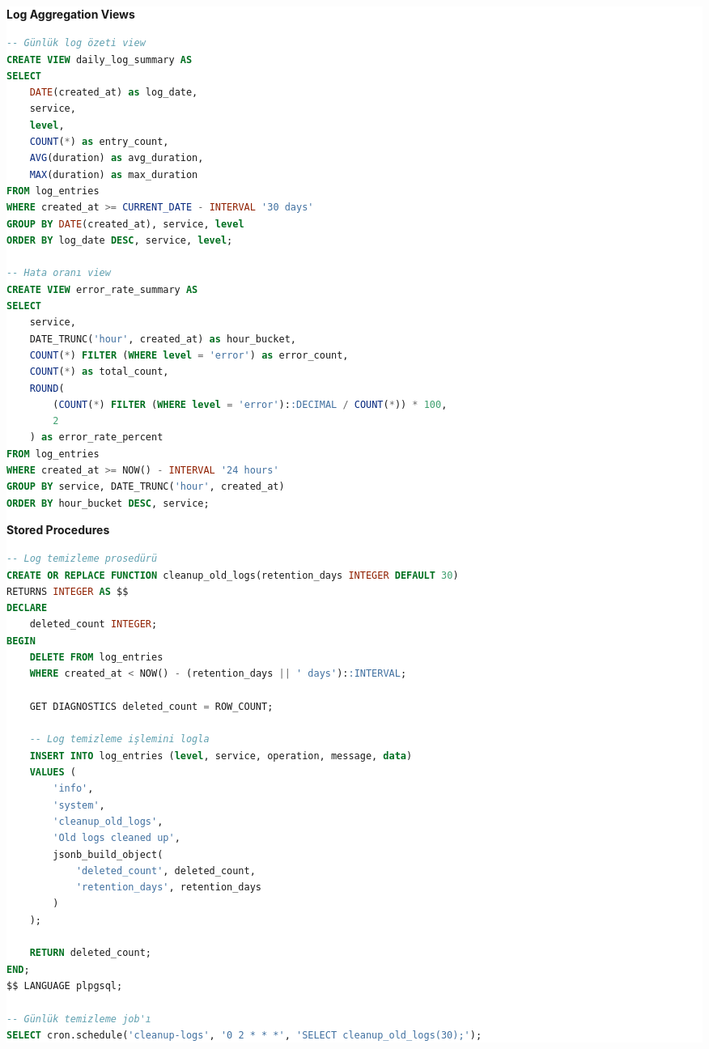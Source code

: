 **Log Aggregation Views**
```sql
-- Günlük log özeti view
CREATE VIEW daily_log_summary AS
SELECT 
    DATE(created_at) as log_date,
    service,
    level,
    COUNT(*) as entry_count,
    AVG(duration) as avg_duration,
    MAX(duration) as max_duration
FROM log_entries 
WHERE created_at >= CURRENT_DATE - INTERVAL '30 days'
GROUP BY DATE(created_at), service, level
ORDER BY log_date DESC, service, level;

-- Hata oranı view
CREATE VIEW error_rate_summary AS
SELECT 
    service,
    DATE_TRUNC('hour', created_at) as hour_bucket,
    COUNT(*) FILTER (WHERE level = 'error') as error_count,
    COUNT(*) as total_count,
    ROUND(
        (COUNT(*) FILTER (WHERE level = 'error')::DECIMAL / COUNT(*)) * 100, 
        2
    ) as error_rate_percent
FROM log_entries 
WHERE created_at >= NOW() - INTERVAL '24 hours'
GROUP BY service, DATE_TRUNC('hour', created_at)
ORDER BY hour_bucket DESC, service;
```

**Stored Procedures**
```sql
-- Log temizleme prosedürü
CREATE OR REPLACE FUNCTION cleanup_old_logs(retention_days INTEGER DEFAULT 30)
RETURNS INTEGER AS $$
DECLARE
    deleted_count INTEGER;
BEGIN
    DELETE FROM log_entries 
    WHERE created_at < NOW() - (retention_days || ' days')::INTERVAL;
    
    GET DIAGNOSTICS deleted_count = ROW_COUNT;
    
    -- Log temizleme işlemini logla
    INSERT INTO log_entries (level, service, operation, message, data)
    VALUES (
        'info',
        'system',
        'cleanup_old_logs',
        'Old logs cleaned up',
        jsonb_build_object(
            'deleted_count', deleted_count,
            'retention_days', retention_days
        )
    );
    
    RETURN deleted_count;
END;
$$ LANGUAGE plpgsql;

-- Günlük temizleme job'ı
SELECT cron.schedule('cleanup-logs', '0 2 * * *', 'SELECT cleanup_old_logs(30);');
```
